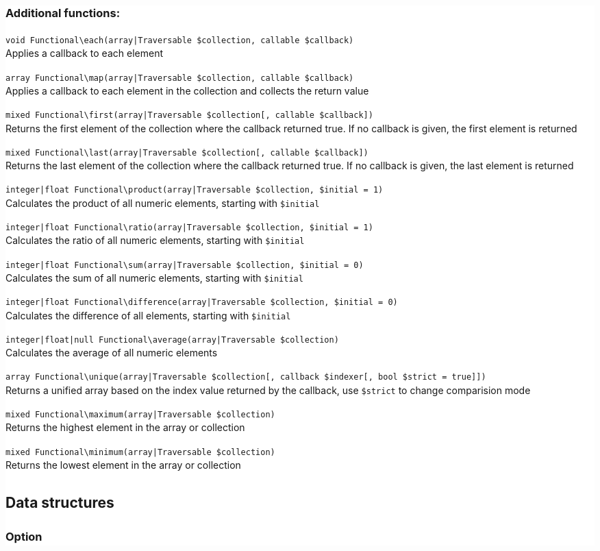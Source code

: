 
### Additional functions:

`void Functional\each(array|Traversable $collection, callable $callback)`  
Applies a callback to each element


`array Functional\map(array|Traversable $collection, callable $callback)`  
Applies a callback to each element in the collection and collects the return value


`mixed Functional\first(array|Traversable $collection[, callable $callback])`  
Returns the first element of the collection where the callback returned true. If no callback is given, the first element
is returned


`mixed Functional\last(array|Traversable $collection[, callable $callback])`  
Returns the last element of the collection where the callback returned true. If no callback is given, the last element
is returned


`integer|float Functional\product(array|Traversable $collection, $initial = 1)`  
Calculates the product of all numeric elements, starting with `$initial`


`integer|float Functional\ratio(array|Traversable $collection, $initial = 1)`  
Calculates the ratio of all numeric elements, starting with `$initial`


`integer|float Functional\sum(array|Traversable $collection, $initial = 0)`  
Calculates the sum of all numeric elements, starting with `$initial`


`integer|float Functional\difference(array|Traversable $collection, $initial = 0)`  
Calculates the difference of all elements, starting with `$initial`


`integer|float|null Functional\average(array|Traversable $collection)`  
Calculates the average of all numeric elements


`array Functional\unique(array|Traversable $collection[, callback $indexer[, bool $strict = true]])`  
Returns a unified array based on the index value returned by the callback, use `$strict` to change comparision mode


`mixed Functional\maximum(array|Traversable $collection)`  
Returns the highest element in the array or collection


`mixed Functional\minimum(array|Traversable $collection)`  
Returns the lowest element in the array or collection

<a name='data_structures'></a>
## Data structures

### Option


[Installation]: #installation
[Functions]: #functions
[Data Structures]: #data_structures